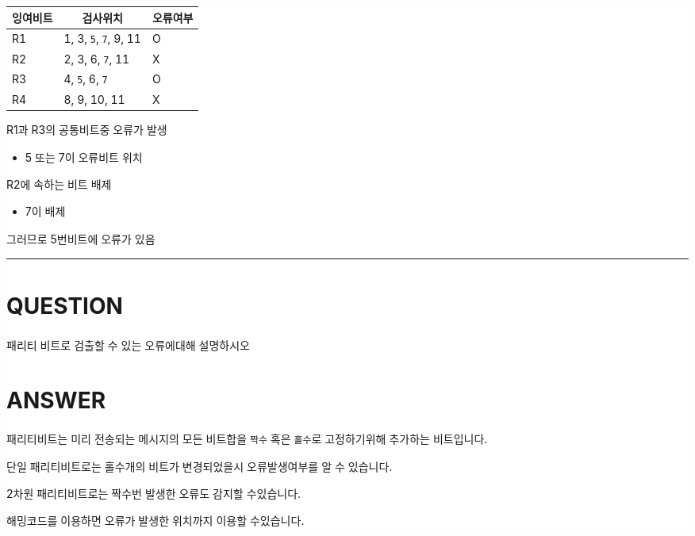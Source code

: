 |잉여비트|검사위치|오류여부|
|--|--|--|
|R1|1, 3, `5`, `7`, 9, 11| O|
|R2|2, 3, 6, `7`, 11|X|
|R3|4, `5`, 6, `7`|O|
|R4|8, 9, 10, 11|X|

R1과 R3의 공통비트중 오류가 발생
- 5 또는 7이 오류비트 위치

R2에 속하는 비트 배제
- 7이 배제

그러므로 5번비트에 오류가 있음

---

# QUESTION

패리티 비트로 검출할 수 있는 오류에대해 설명하시오

# ANSWER

패리티비트는 미리 전송되는 메시지의 모든 비트합을 `짝수` 혹은 `홀수`로 고정하기위해 추가하는 비트입니다.

단일 패리티비트로는 홀수개의 비트가 변경되었을시 오류발생여부를 알 수 있습니다.

2차원 패리티비트로는 짝수번 발생한 오류도 감지할 수있습니다.

해밍코드를 이용하면 오류가 발생한 위치까지 이용할 수있습니다.